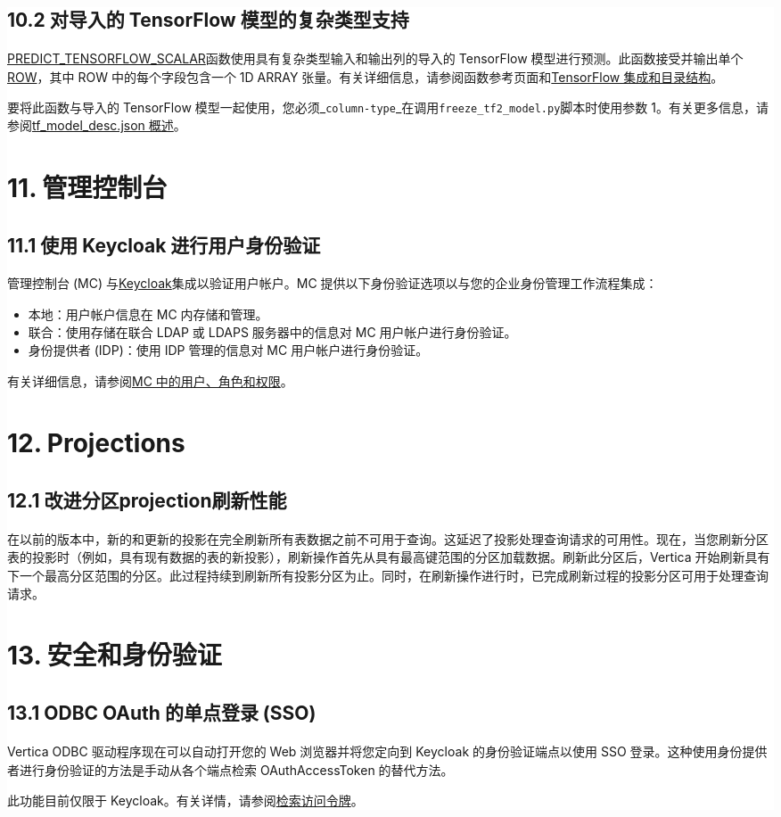 ## 10.2 对导入的 TensorFlow 模型的复杂类型支持[](https://docs.vertica.com/23.3.x/en/new-features/23.3/machine-learning/#complex-type-support-for-imported-tensorflow-models)

[PREDICT_TENSORFLOW_SCALAR](https://docs.vertica.com/23.3.x/en/sql-reference/functions/ml-functions/transformation-functions/predict-tensorflow-scalar/#)函数使用具有复杂类型输入和输出列的导入的 TensorFlow 模型进行预测。此函数接受并输出单个[ROW](https://docs.vertica.com/23.3.x/en/sql-reference/data-types/complex-types/row/#)，其中 ROW 中的每个字段包含一个 1D ARRAY 张量。有关详细信息，请参阅函数参考页面和[TensorFlow 集成和目录结构](https://docs.vertica.com/23.3.x/en/data-analysis/ml-predictive-analytics/using-external-models-with/tensorflow-models/tensorflow-integration-and-directory-structure/#)。

要将此函数与导入的 TensorFlow 模型一起使用，您必须_`column-type`_在调用`freeze_tf2_model.py`脚本时使用参数 1。有关更多信息，请参阅[tf_model_desc.json 概述](https://docs.vertica.com/23.3.x/en/data-analysis/ml-predictive-analytics/using-external-models-with/tensorflow-models/tf-model-desc-json-overview/#)。
# 11. 管理控制台

## 11.1 使用 Keycloak 进行用户身份验证[](https://docs.vertica.com/23.3.x/en/new-features/23.3/management-console/#user-authentication-with-keycloak)

管理控制台 (MC) 与[Keycloak](https://www.keycloak.org/)集成以验证用户帐户。MC 提供以下身份验证选项以与您的企业身份管理工作流程集成：

- 本地：用户帐户信息在 MC 内存储和管理。
- 联合：使用存储在联合 LDAP 或 LDAPS 服务器中的信息对 MC 用户帐户进行身份验证。
- 身份提供者 (IDP)：使用 IDP 管理的信息对 MC 用户帐户进行身份验证。

有关详细信息，请参阅[MC 中的用户、角色和权限](https://docs.vertica.com/23.3.x/en/mc/users-roles-and-privileges/#)。
# 12. Projections

## 12.1 改进分区projection刷新性能[](https://docs.vertica.com/23.3.x/en/new-features/23.3/projections/#improved-partitioned-projections-refresh-performance)

在以前的版本中，新的和更新的投影在完全刷新所有表数据之前不可用于查询。这延迟了投影处理查询请求的可用性。现在，当您刷新分区表的投影时（例如，具有现有数据的表的新投影），刷新操作首先从具有最高键范围的分区加载数据。刷新此分区后，Vertica 开始刷新具有下一个最高分区范围的分区。此过程持续到刷新所有投影分区为止。同时，在刷新操作进行时，已完成刷新过程的投影分区可用于处理查询请求。
# 13. 安全和身份验证

## 13.1 ODBC OAuth 的单点登录 (SSO)[](https://docs.vertica.com/23.3.x/en/new-features/23.3/security-and-authentication/#single-sign-on-sso-for-odbc-oauth)

Vertica ODBC 驱动程序现在可以自动打开您的 Web 浏览器并将您定向到 Keycloak 的身份验证端点以使用 SSO 登录。这种使用身份提供者进行身份验证的方法是手动从各个端点检索 OAuthAccessToken 的替代方法。

此功能目前仅限于 Keycloak。有关详情，请参阅[检索访问令牌](https://docs.vertica.com/23.3.x/en/security-and-authentication/client-authentication/oauth-2-0-authentication/configuring-oauth-authentication/#retrieve-access-token)。
